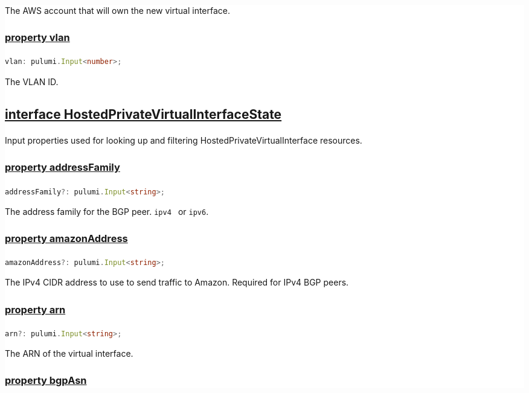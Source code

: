 
The AWS account that will own the new virtual interface.

<h3 class="pdoc-member-header">
<a class="pdoc-child-name" href="https://github.com/pulumi/pulumi-aws/blob/master/sdk/nodejs/directconnect/hostedPrivateVirtualInterface.ts#L203">property vlan</a>
</h3>

```typescript
vlan: pulumi.Input<number>;
```


The VLAN ID.

<h2 class="pdoc-module-header" id="HostedPrivateVirtualInterfaceState">
<a class="pdoc-member-name" href="https://github.com/pulumi/pulumi-aws/blob/master/sdk/nodejs/directconnect/hostedPrivateVirtualInterface.ts#L121">interface HostedPrivateVirtualInterfaceState</a>
</h2>

Input properties used for looking up and filtering HostedPrivateVirtualInterface resources.

<h3 class="pdoc-member-header">
<a class="pdoc-child-name" href="https://github.com/pulumi/pulumi-aws/blob/master/sdk/nodejs/directconnect/hostedPrivateVirtualInterface.ts#L125">property addressFamily</a>
</h3>

```typescript
addressFamily?: pulumi.Input<string>;
```


The address family for the BGP peer. `ipv4 ` or `ipv6`.

<h3 class="pdoc-member-header">
<a class="pdoc-child-name" href="https://github.com/pulumi/pulumi-aws/blob/master/sdk/nodejs/directconnect/hostedPrivateVirtualInterface.ts#L129">property amazonAddress</a>
</h3>

```typescript
amazonAddress?: pulumi.Input<string>;
```


The IPv4 CIDR address to use to send traffic to Amazon. Required for IPv4 BGP peers.

<h3 class="pdoc-member-header">
<a class="pdoc-child-name" href="https://github.com/pulumi/pulumi-aws/blob/master/sdk/nodejs/directconnect/hostedPrivateVirtualInterface.ts#L133">property arn</a>
</h3>

```typescript
arn?: pulumi.Input<string>;
```


The ARN of the virtual interface.

<h3 class="pdoc-member-header">
<a class="pdoc-child-name" href="https://github.com/pulumi/pulumi-aws/blob/master/sdk/nodejs/directconnect/hostedPrivateVirtualInterface.ts#L137">property bgpAsn</a>
</h3>
